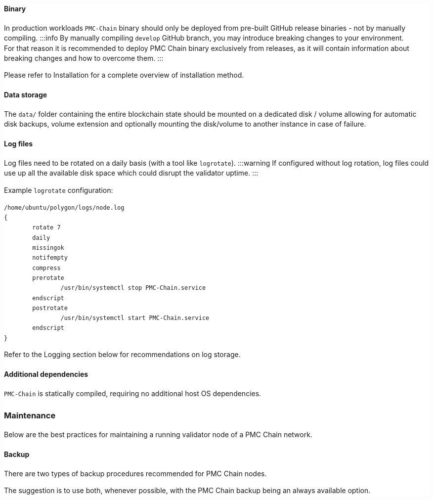 #### Binary

In production workloads `PMC-Chain` binary should only be deployed from pre-built GitHub release binaries - not by manually compiling. :::info By manually compiling `develop` GitHub branch, you may introduce breaking changes to your environment.\
For that reason it is recommended to deploy PMC Chain binary exclusively from releases, as it will contain information about breaking changes and how to overcome them. :::

Please refer to Installation for a complete overview of installation method.

#### Data storage

The `data/` folder containing the entire blockchain state should be mounted on a dedicated disk / volume allowing for automatic disk backups, volume extension and optionally mounting the disk/volume to another instance in case of failure.

#### Log files

Log files need to be rotated on a daily basis (with a tool like `logrotate`). :::warning If configured without log rotation, log files could use up all the available disk space which could disrupt the validator uptime. :::

Example `logrotate` configuration:

```
/home/ubuntu/polygon/logs/node.log
{
        rotate 7
        daily
        missingok
        notifempty
        compress
        prerotate
                /usr/bin/systemctl stop PMC-Chain.service
        endscript
        postrotate
                /usr/bin/systemctl start PMC-Chain.service
        endscript
}
```

Refer to the Logging section below for recommendations on log storage.

#### Additional dependencies

`PMC-Chain` is statically compiled, requiring no additional host OS dependencies.

### Maintenance

Below are the best practices for maintaining a running validator node of a PMC Chain network.

#### Backup

There are two types of backup procedures recommended for PMC Chain nodes.

The suggestion is to use both, whenever possible, with the PMC Chain backup being an always available option.
